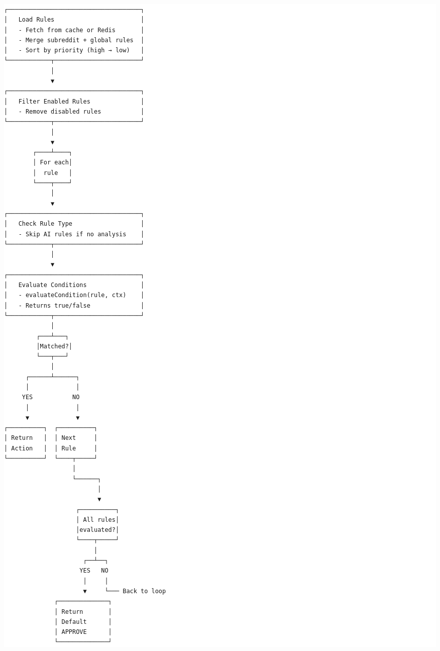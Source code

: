 ```
┌─────────────────────────────────────┐
│   Load Rules                        │
│   - Fetch from cache or Redis       │
│   - Merge subreddit + global rules  │
│   - Sort by priority (high → low)   │
└────────────┬────────────────────────┘
             │
             ▼
┌─────────────────────────────────────┐
│   Filter Enabled Rules              │
│   - Remove disabled rules           │
└────────────┬────────────────────────┘
             │
             ▼
        ┌────┴────┐
        │ For each│
        │  rule   │
        └────┬────┘
             │
             ▼
┌─────────────────────────────────────┐
│   Check Rule Type                   │
│   - Skip AI rules if no analysis    │
└────────────┬────────────────────────┘
             │
             ▼
┌─────────────────────────────────────┐
│   Evaluate Conditions               │
│   - evaluateCondition(rule, ctx)    │
│   - Returns true/false              │
└────────────┬────────────────────────┘
             │
         ┌───┴───┐
         │Matched?│
         └───┬───┘
             │
      ┌──────┴──────┐
      │             │
     YES           NO
      │             │
      ▼             ▼
┌──────────┐  ┌──────────┐
│ Return   │  │ Next     │
│ Action   │  │ Rule     │
└──────────┘  └────┬─────┘
                   │
                   └──────┐
                          │
                          ▼
                    ┌──────────┐
                    │ All rules│
                    │evaluated?│
                    └────┬─────┘
                         │
                      ┌──┴──┐
                     YES   NO
                      │     │
                      ▼     └─── Back to loop
              ┌──────────────┐
              │ Return       │
              │ Default      │
              │ APPROVE      │
              └──────────────┘
```